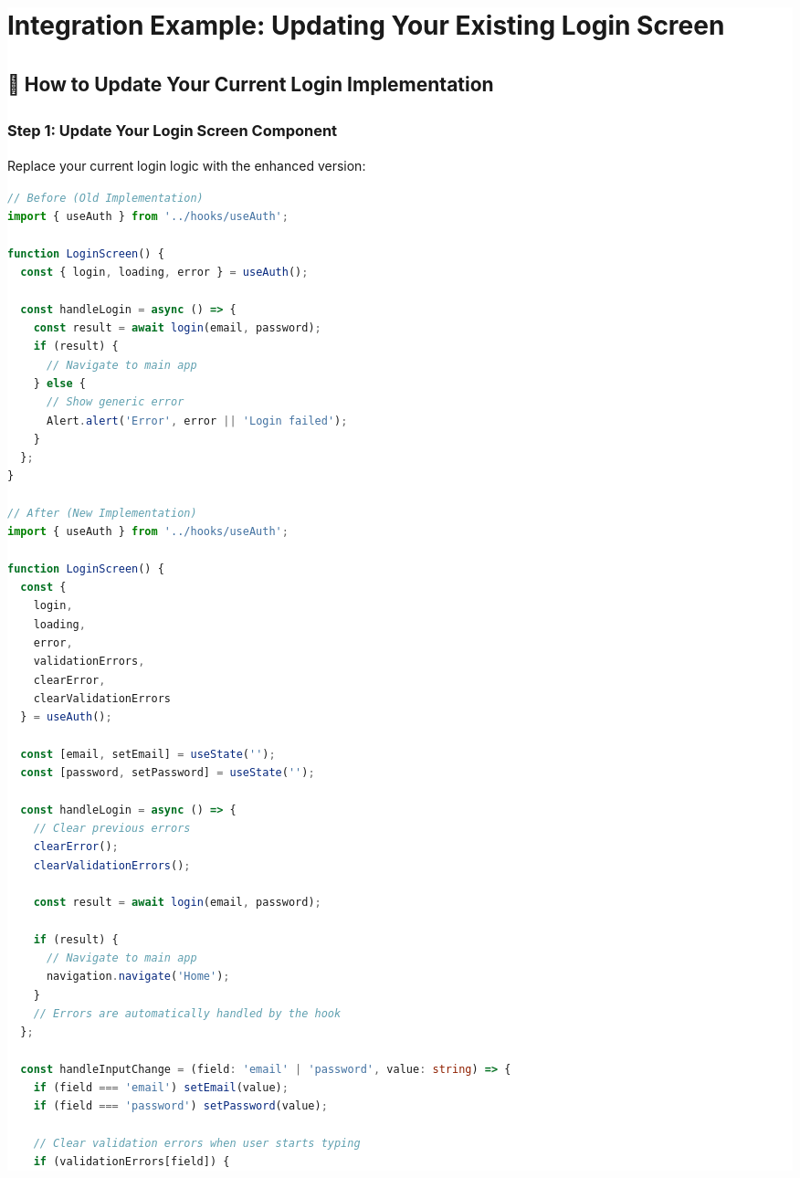 # Integration Example: Updating Your Existing Login Screen

## 🔄 How to Update Your Current Login Implementation

### **Step 1: Update Your Login Screen Component**

Replace your current login logic with the enhanced version:

```typescript
// Before (Old Implementation)
import { useAuth } from '../hooks/useAuth';

function LoginScreen() {
  const { login, loading, error } = useAuth();
  
  const handleLogin = async () => {
    const result = await login(email, password);
    if (result) {
      // Navigate to main app
    } else {
      // Show generic error
      Alert.alert('Error', error || 'Login failed');
    }
  };
}

// After (New Implementation)
import { useAuth } from '../hooks/useAuth';

function LoginScreen() {
  const { 
    login, 
    loading, 
    error, 
    validationErrors, 
    clearError, 
    clearValidationErrors 
  } = useAuth();
  
  const [email, setEmail] = useState('');
  const [password, setPassword] = useState('');
  
  const handleLogin = async () => {
    // Clear previous errors
    clearError();
    clearValidationErrors();
    
    const result = await login(email, password);
    
    if (result) {
      // Navigate to main app
      navigation.navigate('Home');
    }
    // Errors are automatically handled by the hook
  };
  
  const handleInputChange = (field: 'email' | 'password', value: string) => {
    if (field === 'email') setEmail(value);
    if (field === 'password') setPassword(value);
    
    // Clear validation errors when user starts typing
    if (validationErrors[field]) {
```